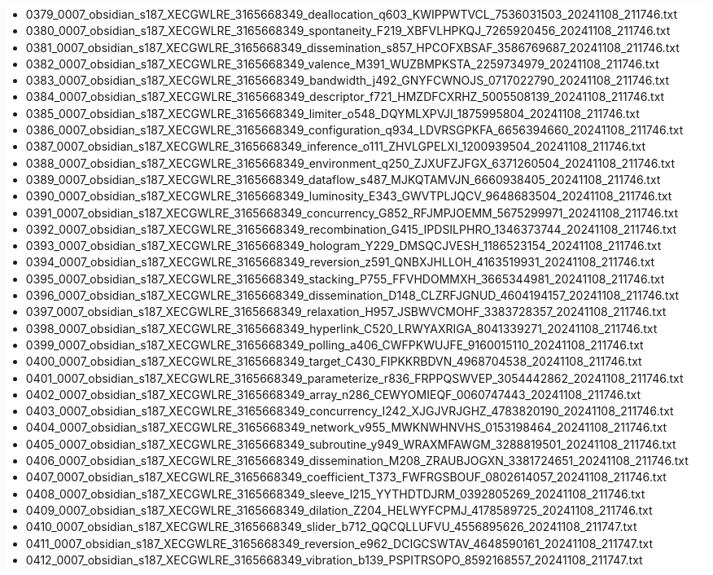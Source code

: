- 0379_0007_obsidian_s187_XECGWLRE_3165668349_deallocation_q603_KWIPPWTVCL_7536031503_20241108_211746.txt
- 0380_0007_obsidian_s187_XECGWLRE_3165668349_spontaneity_F219_XBFVLHPKQJ_7265920456_20241108_211746.txt
- 0381_0007_obsidian_s187_XECGWLRE_3165668349_dissemination_s857_HPCOFXBSAF_3586769687_20241108_211746.txt
- 0382_0007_obsidian_s187_XECGWLRE_3165668349_valence_M391_WUZBMPKSTA_2259734979_20241108_211746.txt
- 0383_0007_obsidian_s187_XECGWLRE_3165668349_bandwidth_j492_GNYFCWNOJS_0717022790_20241108_211746.txt
- 0384_0007_obsidian_s187_XECGWLRE_3165668349_descriptor_f721_HMZDFCXRHZ_5005508139_20241108_211746.txt
- 0385_0007_obsidian_s187_XECGWLRE_3165668349_limiter_o548_DQYMLXPVJI_1875995804_20241108_211746.txt
- 0386_0007_obsidian_s187_XECGWLRE_3165668349_configuration_q934_LDVRSGPKFA_6656394660_20241108_211746.txt
- 0387_0007_obsidian_s187_XECGWLRE_3165668349_inference_o111_ZHVLGPELXI_1200939504_20241108_211746.txt
- 0388_0007_obsidian_s187_XECGWLRE_3165668349_environment_q250_ZJXUFZJFGX_6371260504_20241108_211746.txt
- 0389_0007_obsidian_s187_XECGWLRE_3165668349_dataflow_s487_MJKQTAMVJN_6660938405_20241108_211746.txt
- 0390_0007_obsidian_s187_XECGWLRE_3165668349_luminosity_E343_GWVTPLJQCV_9648683504_20241108_211746.txt
- 0391_0007_obsidian_s187_XECGWLRE_3165668349_concurrency_G852_RFJMPJOEMM_5675299971_20241108_211746.txt
- 0392_0007_obsidian_s187_XECGWLRE_3165668349_recombination_G415_IPDSILPHRO_1346373744_20241108_211746.txt
- 0393_0007_obsidian_s187_XECGWLRE_3165668349_hologram_Y229_DMSQCJVESH_1186523154_20241108_211746.txt
- 0394_0007_obsidian_s187_XECGWLRE_3165668349_reversion_z591_QNBXJHLLOH_4163519931_20241108_211746.txt
- 0395_0007_obsidian_s187_XECGWLRE_3165668349_stacking_P755_FFVHDOMMXH_3665344981_20241108_211746.txt
- 0396_0007_obsidian_s187_XECGWLRE_3165668349_dissemination_D148_CLZRFJGNUD_4604194157_20241108_211746.txt
- 0397_0007_obsidian_s187_XECGWLRE_3165668349_relaxation_H957_JSBWVCMOHF_3383728357_20241108_211746.txt
- 0398_0007_obsidian_s187_XECGWLRE_3165668349_hyperlink_C520_LRWYAXRIGA_8041339271_20241108_211746.txt
- 0399_0007_obsidian_s187_XECGWLRE_3165668349_polling_a406_CWFPKWUJFE_9160015110_20241108_211746.txt
- 0400_0007_obsidian_s187_XECGWLRE_3165668349_target_C430_FIPKKRBDVN_4968704538_20241108_211746.txt
- 0401_0007_obsidian_s187_XECGWLRE_3165668349_parameterize_r836_FRPPQSWVEP_3054442862_20241108_211746.txt
- 0402_0007_obsidian_s187_XECGWLRE_3165668349_array_n286_CEWYOMIEQF_0060747443_20241108_211746.txt
- 0403_0007_obsidian_s187_XECGWLRE_3165668349_concurrency_I242_XJGJVRJGHZ_4783820190_20241108_211746.txt
- 0404_0007_obsidian_s187_XECGWLRE_3165668349_network_v955_MWKNWHNVHS_0153198464_20241108_211746.txt
- 0405_0007_obsidian_s187_XECGWLRE_3165668349_subroutine_y949_WRAXMFAWGM_3288819501_20241108_211746.txt
- 0406_0007_obsidian_s187_XECGWLRE_3165668349_dissemination_M208_ZRAUBJOGXN_3381724651_20241108_211746.txt
- 0407_0007_obsidian_s187_XECGWLRE_3165668349_coefficient_T373_FWFRGSBOUF_0802614057_20241108_211746.txt
- 0408_0007_obsidian_s187_XECGWLRE_3165668349_sleeve_l215_YYTHDTDJRM_0392805269_20241108_211746.txt
- 0409_0007_obsidian_s187_XECGWLRE_3165668349_dilation_Z204_HELWYFCPMJ_4178589725_20241108_211746.txt
- 0410_0007_obsidian_s187_XECGWLRE_3165668349_slider_b712_QQCQLLUFVU_4556895626_20241108_211747.txt
- 0411_0007_obsidian_s187_XECGWLRE_3165668349_reversion_e962_DCIGCSWTAV_4648590161_20241108_211747.txt
- 0412_0007_obsidian_s187_XECGWLRE_3165668349_vibration_b139_PSPITRSOPO_8592168557_20241108_211747.txt